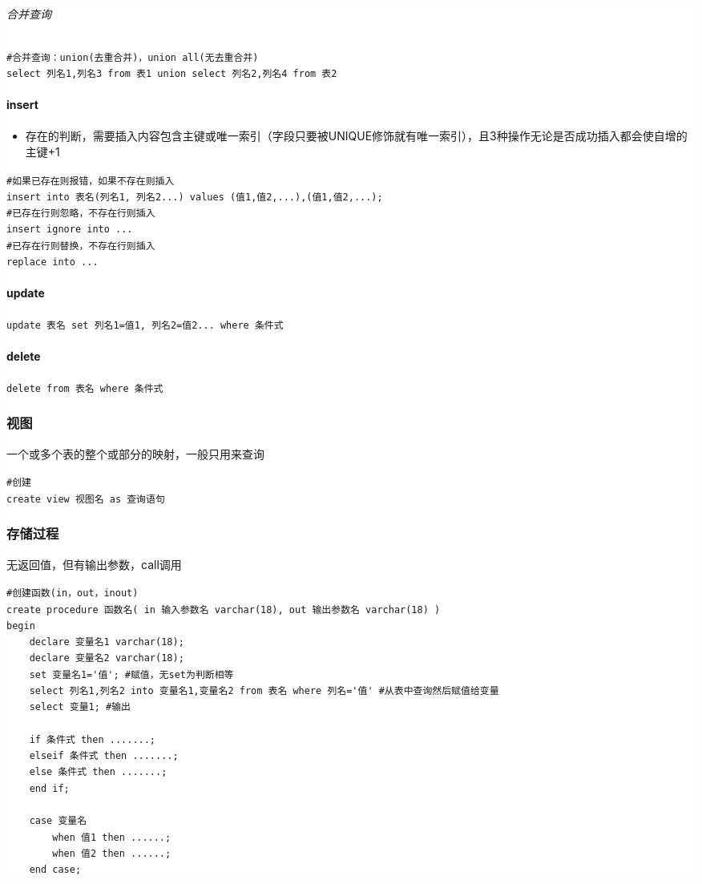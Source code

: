 
###### 合并查询

```mysql
#合并查询：union(去重合并)，union all(无去重合并)
select 列名1,列名3 from 表1 union select 列名2,列名4 from 表2
```





#### insert

- 存在的判断，需要插入内容包含主键或唯一索引（字段只要被UNIQUE修饰就有唯一索引），且3种操作无论是否成功插入都会使自增的主键+1

```mysql
#如果已存在则报错，如果不存在则插入
insert into 表名(列名1, 列名2...) values (值1,值2,...),(值1,值2,...);
#已存在行则忽略，不存在行则插入
insert ignore into ...
#已存在行则替换，不存在行则插入
replace into ...
```

#### update

```mysql
update 表名 set 列名1=值1, 列名2=值2... where 条件式
```

#### delete

```mysql
delete from 表名 where 条件式
```



### 视图

一个或多个表的整个或部分的映射，一般只用来查询

```mysql
#创建
create view 视图名 as 查询语句
```



### 存储过程

无返回值，但有输出参数，call调用

```mysql
#创建函数(in，out，inout)
create procedure 函数名( in 输入参数名 varchar(18), out 输出参数名 varchar(18) )
begin
    declare 变量名1 varchar(18);
    declare 变量名2 varchar(18);
    set 变量名1='值'; #赋值，无set为判断相等
    select 列名1,列名2 into 变量名1,变量名2 from 表名 where 列名='值' #从表中查询然后赋值给变量
    select 变量1; #输出

    if 条件式 then .......;
    elseif 条件式 then .......;
    else 条件式 then .......;
    end if;

    case 变量名
        when 值1 then ......;
        when 值2 then ......;
    end case;
```